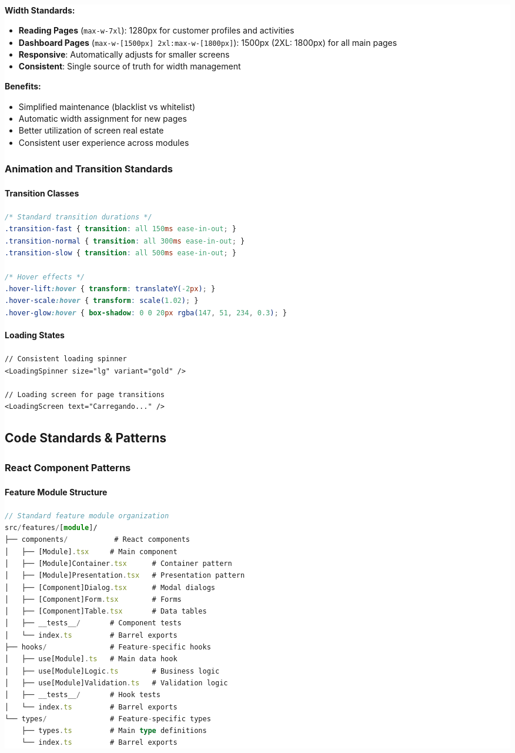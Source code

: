 **Width Standards:**
- **Reading Pages** (`max-w-7xl`): 1280px for customer profiles and activities
- **Dashboard Pages** (`max-w-[1500px] 2xl:max-w-[1800px]`): 1500px (2XL: 1800px) for all main pages
- **Responsive**: Automatically adjusts for smaller screens
- **Consistent**: Single source of truth for width management

**Benefits:**
- Simplified maintenance (blacklist vs whitelist)
- Automatic width assignment for new pages
- Better utilization of screen real estate
- Consistent user experience across modules

### Animation and Transition Standards

#### Transition Classes
```css
/* Standard transition durations */
.transition-fast { transition: all 150ms ease-in-out; }
.transition-normal { transition: all 300ms ease-in-out; }
.transition-slow { transition: all 500ms ease-in-out; }

/* Hover effects */
.hover-lift:hover { transform: translateY(-2px); }
.hover-scale:hover { transform: scale(1.02); }
.hover-glow:hover { box-shadow: 0 0 20px rgba(147, 51, 234, 0.3); }
```

#### Loading States
```tsx
// Consistent loading spinner
<LoadingSpinner size="lg" variant="gold" />

// Loading screen for page transitions
<LoadingScreen text="Carregando..." />
```

## Code Standards & Patterns

### React Component Patterns

#### Feature Module Structure
```typescript
// Standard feature module organization
src/features/[module]/
├── components/           # React components
│   ├── [Module].tsx     # Main component
│   ├── [Module]Container.tsx      # Container pattern
│   ├── [Module]Presentation.tsx   # Presentation pattern
│   ├── [Component]Dialog.tsx      # Modal dialogs
│   ├── [Component]Form.tsx        # Forms
│   ├── [Component]Table.tsx       # Data tables
│   ├── __tests__/       # Component tests
│   └── index.ts         # Barrel exports
├── hooks/               # Feature-specific hooks
│   ├── use[Module].ts   # Main data hook
│   ├── use[Module]Logic.ts        # Business logic
│   ├── use[Module]Validation.ts   # Validation logic
│   ├── __tests__/       # Hook tests
│   └── index.ts         # Barrel exports
└── types/               # Feature-specific types
    ├── types.ts         # Main type definitions
    └── index.ts         # Barrel exports
```
